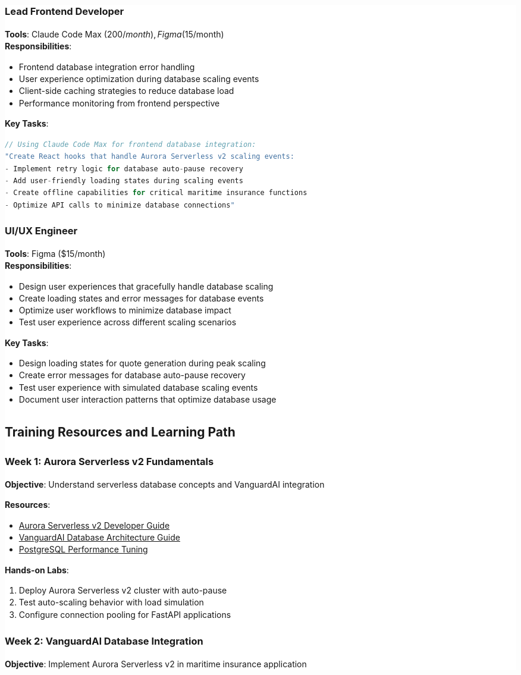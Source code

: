 ### Lead Frontend Developer
**Tools**: Claude Code Max ($200/month), Figma ($15/month)  
**Responsibilities**:  
- Frontend database integration error handling
- User experience optimization during database scaling events
- Client-side caching strategies to reduce database load
- Performance monitoring from frontend perspective

**Key Tasks**:
```typescript
// Using Claude Code Max for frontend database integration:
"Create React hooks that handle Aurora Serverless v2 scaling events:
- Implement retry logic for database auto-pause recovery
- Add user-friendly loading states during scaling events  
- Create offline capabilities for critical maritime insurance functions
- Optimize API calls to minimize database connections"
```

### UI/UX Engineer
**Tools**: Figma ($15/month)  
**Responsibilities**:
- Design user experiences that gracefully handle database scaling
- Create loading states and error messages for database events
- Optimize user workflows to minimize database impact
- Test user experience across different scaling scenarios

**Key Tasks**:
- Design loading states for quote generation during peak scaling
- Create error messages for database auto-pause recovery
- Test user experience with simulated database scaling events
- Document user interaction patterns that optimize database usage

## Training Resources and Learning Path

### Week 1: Aurora Serverless v2 Fundamentals
**Objective**: Understand serverless database concepts and VanguardAI integration

**Resources**:
- [Aurora Serverless v2 Developer Guide](https://docs.aws.amazon.com/AmazonRDS/latest/AuroraUserGuide/aurora-serverless-v2.html)
- [VanguardAI Database Architecture Guide](../docs/implementation-guide/vanguardai-complete-implementation-guide.md)
- [PostgreSQL Performance Tuning](https://www.postgresql.org/docs/current/performance-tips.html)

**Hands-on Labs**:
1. Deploy Aurora Serverless v2 cluster with auto-pause
2. Test auto-scaling behavior with load simulation
3. Configure connection pooling for FastAPI applications

### Week 2: VanguardAI Database Integration
**Objective**: Implement Aurora Serverless v2 in maritime insurance application
